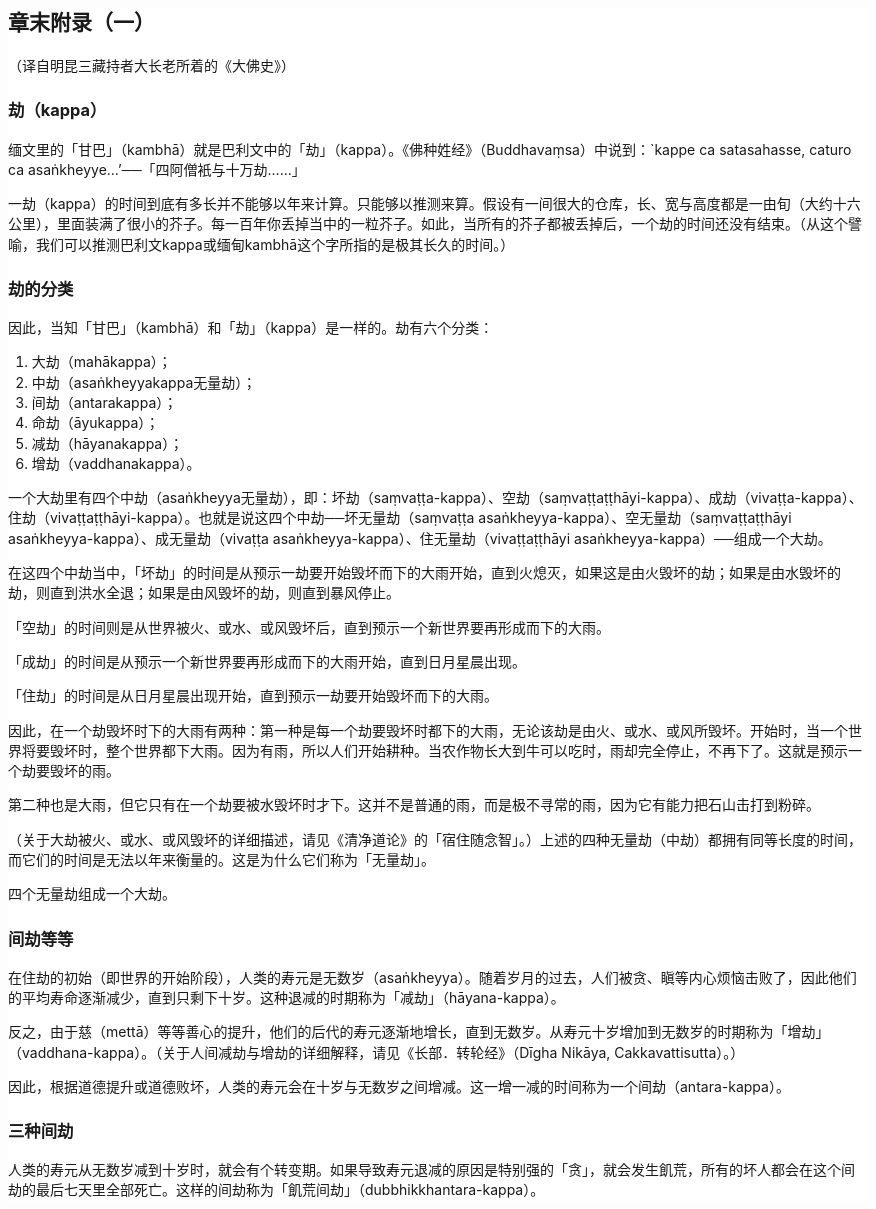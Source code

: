## 章末附录（一）

（译自明昆三藏持者大长老所着的《大佛史》）

### 劫（kappa）

缅文里的「甘巴」（kambhā）就是巴利文中的「劫」（kappa）。《佛种姓经》（Buddhavaṃsa）中说到：`kappe ca satasahasse, caturo ca asaṅkheyye…’──「四阿僧衹与十万劫……」

一劫（kappa）的时间到底有多长并不能够以年来计算。只能够以推测来算。假设有一间很大的仓库，长、宽与高度都是一由旬（大约十六公里），里面装满了很小的芥子。每一百年你丢掉当中的一粒芥子。如此，当所有的芥子都被丢掉后，一个劫的时间还没有结束。（从这个譬喻，我们可以推测巴利文kappa或缅甸kambhā这个字所指的是极其长久的时间。）

### 劫的分类

因此，当知「甘巴」（kambhā）和「劫」（kappa）是一样的。劫有六个分类：

1. 大劫（mahākappa）；
2. 中劫（asaṅkheyyakappa无量劫）；
3. 间劫（antarakappa）；
4. 命劫（āyukappa）；
5. 减劫（hāyanakappa）；
6. 增劫（vaddhanakappa）。

一个大劫里有四个中劫（asaṅkheyya无量劫），即：坏劫（saṃvaṭṭa-kappa）、空劫（saṃvaṭṭaṭṭhāyi-kappa）、成劫（vivaṭṭa-kappa）、住劫（vivaṭṭaṭṭhāyi-kappa）。也就是说这四个中劫──坏无量劫（saṃvaṭṭa asaṅkheyya-kappa）、空无量劫（saṃvaṭṭaṭṭhāyi asaṅkheyya-kappa）、成无量劫（vivaṭṭa asaṅkheyya-kappa）、住无量劫（vivaṭṭaṭṭhāyi asaṅkheyya-kappa）──组成一个大劫。

在这四个中劫当中，「坏劫」的时间是从预示一劫要开始毁坏而下的大雨开始，直到火熄灭，如果这是由火毁坏的劫；如果是由水毁坏的劫，则直到洪水全退；如果是由风毁坏的劫，则直到暴风停止。

「空劫」的时间则是从世界被火、或水、或风毁坏后，直到预示一个新世界要再形成而下的大雨。

「成劫」的时间是从预示一个新世界要再形成而下的大雨开始，直到日月星晨出现。

「住劫」的时间是从日月星晨出现开始，直到预示一劫要开始毁坏而下的大雨。

因此，在一个劫毁坏时下的大雨有两种：第一种是每一个劫要毁坏时都下的大雨，无论该劫是由火、或水、或风所毁坏。开始时，当一个世界将要毁坏时，整个世界都下大雨。因为有雨，所以人们开始耕种。当农作物长大到牛可以吃时，雨却完全停止，不再下了。这就是预示一个劫要毁坏的雨。

第二种也是大雨，但它只有在一个劫要被水毁坏时才下。这并不是普通的雨，而是极不寻常的雨，因为它有能力把石山击打到粉碎。

（关于大劫被火、或水、或风毁坏的详细描述，请见《清净道论》的「宿住随念智」。）上述的四种无量劫（中劫）都拥有同等长度的时间，而它们的时间是无法以年来衡量的。这是为什么它们称为「无量劫」。

四个无量劫组成一个大劫。

### 间劫等等

在住劫的初始（即世界的开始阶段），人类的寿元是无数岁（asaṅkheyya）。随着岁月的过去，人们被贪、瞋等内心烦恼击败了，因此他们的平均寿命逐渐减少，直到只剩下十岁。这种退减的时期称为「减劫」（hāyana-kappa）。

反之，由于慈（mettā）等等善心的提升，他们的后代的寿元逐渐地增长，直到无数岁。从寿元十岁增加到无数岁的时期称为「增劫」（vaddhana-kappa）。（关于人间减劫与增劫的详细解释，请见《长部．转轮经》（Dīgha Nikāya, Cakkavattisutta）。）

因此，根据道德提升或道德败坏，人类的寿元会在十岁与无数岁之间增减。这一增一减的时间称为一个间劫（antara-kappa）。

### 三种间劫

人类的寿元从无数岁减到十岁时，就会有个转变期。如果导致寿元退减的原因是特别强的「贪」，就会发生飢荒，所有的坏人都会在这个间劫的最后七天里全部死亡。这样的间劫称为「飢荒间劫」（dubbhikkhantara-kappa）。
